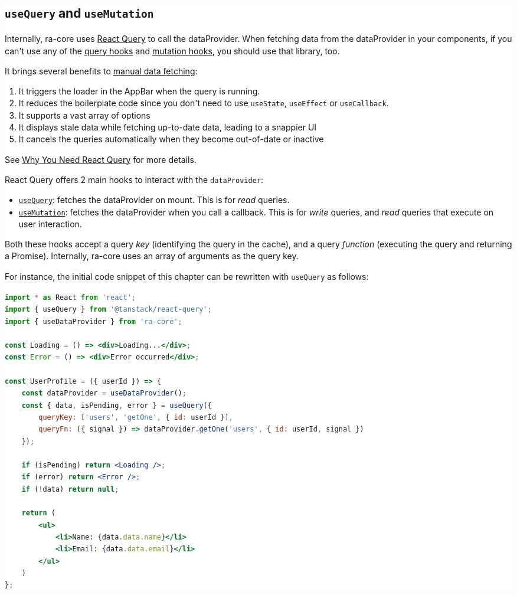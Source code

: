 ## `useQuery` and `useMutation`

Internally, ra-core uses [React Query](https://tanstack.com/query/v5/) to call the dataProvider. When fetching data from the dataProvider in your components, if you can't use any of the [query hooks](#query-hooks) and [mutation hooks](#mutation-hooks), you should use that library, too.

It brings several benefits to [manual data fetching](#getting-the-dataprovider-instance):

1. It triggers the loader in the AppBar when the query is running.
2. It reduces the boilerplate code since you don't need to use `useState`, `useEffect` or `useCallback`.
3. It supports a vast array of options
4. It displays stale data while fetching up-to-date data, leading to a snappier UI
5. It cancels the queries automatically when they become out-of-date or inactive

See [Why You Need React Query](https://tkdodo.eu/blog/why-you-want-react-query) for more details.

React Query offers 2 main hooks to interact with the `dataProvider`:

* [`useQuery`](https://tanstack.com/query/v5/docs/react/reference/useQuery): fetches the dataProvider on mount. This is for *read* queries.
* [`useMutation`](https://tanstack.com/query/v5/docs/react/reference/useMutation): fetches the dataProvider when you call a callback. This is for *write* queries, and *read* queries that execute on user interaction.

Both these hooks accept a query *key* (identifying the query in the cache), and a query *function* (executing the query and returning a Promise). Internally, ra-core uses an array of arguments as the query key.

For instance, the initial code snippet of this chapter can be rewritten with `useQuery` as follows:

```jsx
import * as React from 'react';
import { useQuery } from '@tanstack/react-query';
import { useDataProvider } from 'ra-core';

const Loading = () => <div>Loading...</div>;
const Error = () => <div>Error occurred</div>;

const UserProfile = ({ userId }) => {
    const dataProvider = useDataProvider();
    const { data, isPending, error } = useQuery({
        queryKey: ['users', 'getOne', { id: userId }], 
        queryFn: ({ signal }) => dataProvider.getOne('users', { id: userId, signal })
    });

    if (isPending) return <Loading />;
    if (error) return <Error />;
    if (!data) return null;

    return (
        <ul>
            <li>Name: {data.data.name}</li>
            <li>Email: {data.data.email}</li>
        </ul>
    )
};
```
